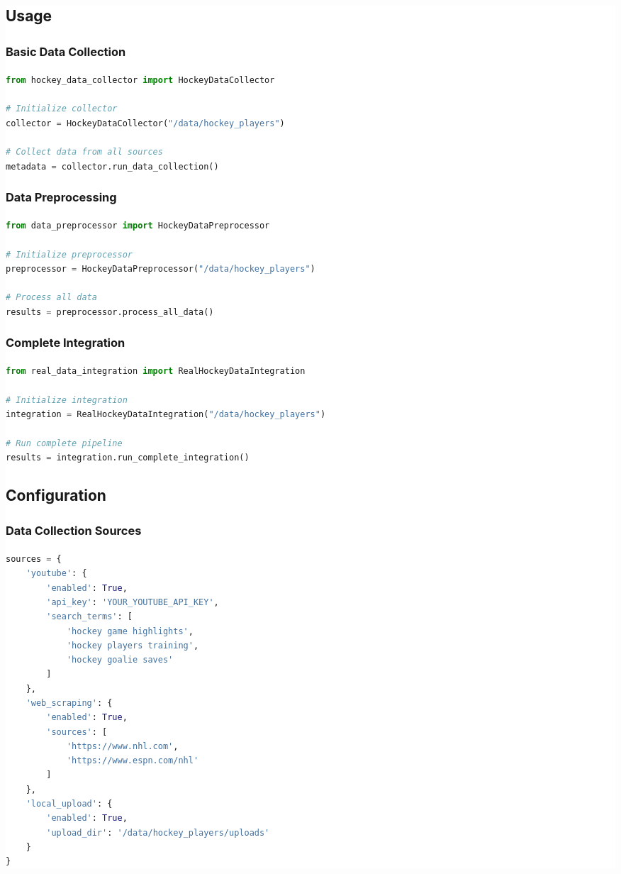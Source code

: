 ## Usage

### Basic Data Collection
```python
from hockey_data_collector import HockeyDataCollector

# Initialize collector
collector = HockeyDataCollector("/data/hockey_players")

# Collect data from all sources
metadata = collector.run_data_collection()
```

### Data Preprocessing
```python
from data_preprocessor import HockeyDataPreprocessor

# Initialize preprocessor
preprocessor = HockeyDataPreprocessor("/data/hockey_players")

# Process all data
results = preprocessor.process_all_data()
```

### Complete Integration
```python
from real_data_integration import RealHockeyDataIntegration

# Initialize integration
integration = RealHockeyDataIntegration("/data/hockey_players")

# Run complete pipeline
results = integration.run_complete_integration()
```

## Configuration

### Data Collection Sources
```python
sources = {
    'youtube': {
        'enabled': True,
        'api_key': 'YOUR_YOUTUBE_API_KEY',
        'search_terms': [
            'hockey game highlights',
            'hockey players training',
            'hockey goalie saves'
        ]
    },
    'web_scraping': {
        'enabled': True,
        'sources': [
            'https://www.nhl.com',
            'https://www.espn.com/nhl'
        ]
    },
    'local_upload': {
        'enabled': True,
        'upload_dir': '/data/hockey_players/uploads'
    }
}
```
